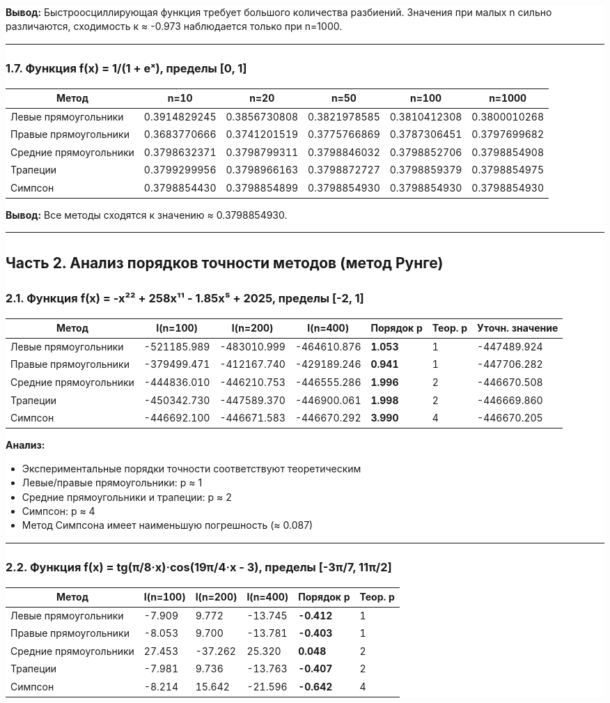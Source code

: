 **Вывод:** Быстроосциллирующая функция требует большого количества разбиений. Значения при малых n сильно различаются, сходимость к ≈ -0.973 наблюдается только при n=1000.

---

### 1.7. Функция f(x) = 1/(1 + eˣ), пределы [0, 1]

| Метод | n=10 | n=20 | n=50 | n=100 | n=1000 |
|-------|------|------|------|-------|--------|
| Левые прямоугольники | 0.3914829245 | 0.3856730808 | 0.3821978585 | 0.3810412308 | 0.3800010268 |
| Правые прямоугольники | 0.3683770666 | 0.3741201519 | 0.3775766869 | 0.3787306451 | 0.3797699682 |
| Средние прямоугольники | 0.3798632371 | 0.3798799311 | 0.3798846032 | 0.3798852706 | 0.3798854908 |
| Трапеции | 0.3799299956 | 0.3798966163 | 0.3798872727 | 0.3798859379 | 0.3798854975 |
| Симпсон | 0.3798854430 | 0.3798854899 | 0.3798854930 | 0.3798854930 | 0.3798854930 |

**Вывод:** Все методы сходятся к значению ≈ 0.3798854930.

---

## Часть 2. Анализ порядков точности методов (метод Рунге)

### 2.1. Функция f(x) = -x²² + 258x¹¹ - 1.85x⁵ + 2025, пределы [-2, 1]

| Метод | I(n=100) | I(n=200) | I(n=400) | Порядок p | Теор. p | Уточн. значение |
|-------|----------|----------|----------|-----------|---------|-----------------|
| Левые прямоугольники | -521185.989 | -483010.999 | -464610.876 | **1.053** | 1 | -447489.924 |
| Правые прямоугольники | -379499.471 | -412167.740 | -429189.246 | **0.941** | 1 | -447706.282 |
| Средние прямоугольники | -444836.010 | -446210.753 | -446555.286 | **1.996** | 2 | -446670.508 |
| Трапеции | -450342.730 | -447589.370 | -446900.061 | **1.998** | 2 | -446669.860 |
| Симпсон | -446692.100 | -446671.583 | -446670.292 | **3.990** | 4 | -446670.205 |

**Анализ:** 
- Экспериментальные порядки точности соответствуют теоретическим
- Левые/правые прямоугольники: p ≈ 1
- Средние прямоугольники и трапеции: p ≈ 2
- Симпсон: p ≈ 4
- Метод Симпсона имеет наименьшую погрешность (≈ 0.087)

---

### 2.2. Функция f(x) = tg(π/8·x)·cos(19π/4·x - 3), пределы [-3π/7, 11π/2]

| Метод | I(n=100) | I(n=200) | I(n=400) | Порядок p | Теор. p |
|-------|----------|----------|----------|-----------|---------|
| Левые прямоугольники | -7.909 | 9.772 | -13.745 | **-0.412** | 1 |
| Правые прямоугольники | -8.053 | 9.700 | -13.781 | **-0.403** | 1 |
| Средние прямоугольники | 27.453 | -37.262 | 25.320 | **0.048** | 2 |
| Трапеции | -7.981 | 9.736 | -13.763 | **-0.407** | 2 |
| Симпсон | -8.214 | 15.642 | -21.596 | **-0.642** | 4 |

